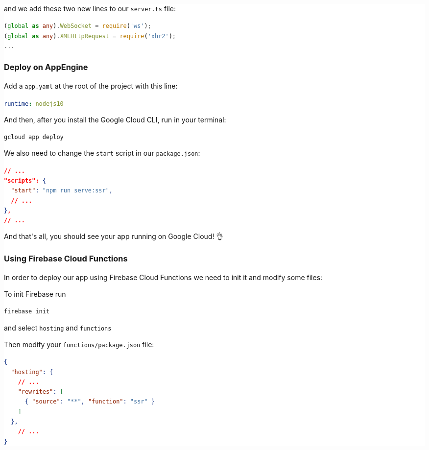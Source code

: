 and we add these two new lines to our `server.ts` file:

```typescript
(global as any).WebSocket = require('ws');
(global as any).XMLHttpRequest = require('xhr2');
...
```

### Deploy on AppEngine

Add a `app.yaml` at the root of the project with this line:

```yaml
runtime: nodejs10
```

And then, after you install the Google Cloud CLI, run in your terminal:

```bash
gcloud app deploy
```

We also need to change the `start` script in our `package.json`:

```json
// ...
"scripts": {
  "start": "npm run serve:ssr",
  // ...
},
// ...
```

And that's all, you should see your app running on Google Cloud! 👌

### Using Firebase Cloud Functions

In order to deploy our app using Firebase Cloud Functions we need to init it and modify some files:

To init Firebase run

```bash
firebase init
```

and select `hosting` and `functions`

Then modify your `functions/package.json` file:

```json
{
  "hosting": {
    // ...
    "rewrites": [
      { "source": "**", "function": "ssr" }
    ]
  },
    // ...
}
```
